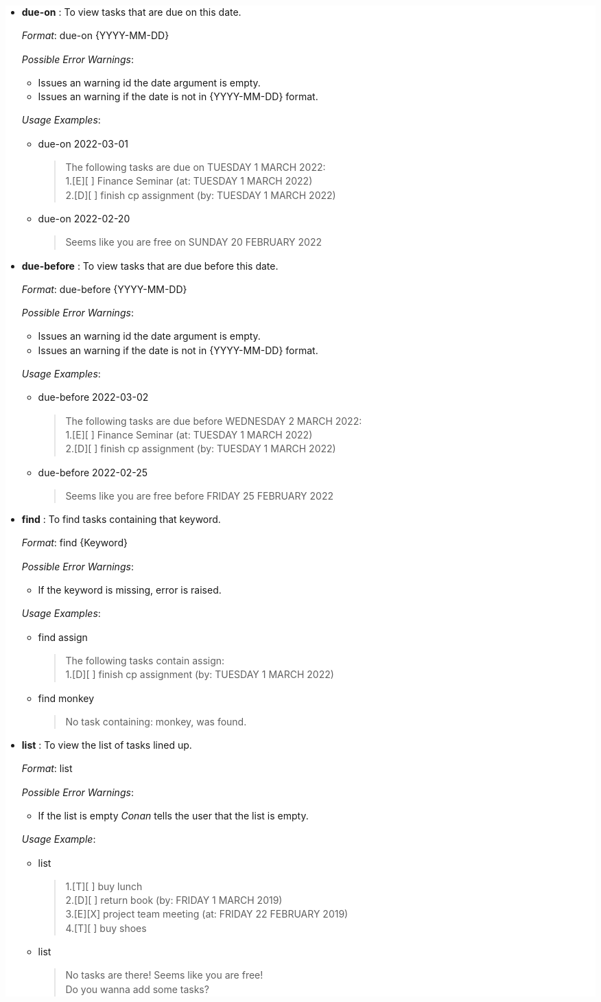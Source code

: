 + **due-on** : To view tasks that are due on this date.</br>
 
  _Format_: due-on {YYYY-MM-DD}</br>
  
  _Possible Error Warnings_:</br>
  + Issues an warning id the date argument is empty.
  + Issues an warning if the date is not in {YYYY-MM-DD} format.
  
  _Usage Examples_:</br>
  + due-on 2022-03-01
    > The following tasks are due on TUESDAY 1 MARCH 2022:<br/>
    > 1.[E][ ] Finance Seminar (at: TUESDAY 1 MARCH 2022)</br>
    > 2.[D][ ] finish cp assignment (by: TUESDAY 1 MARCH 2022)</br>
  + due-on 2022-02-20
    > Seems like you are free on SUNDAY 20 FEBRUARY 2022
  
+ **due-before** : To view tasks that are due before this date.</br>

  _Format_: due-before {YYYY-MM-DD}</br>
  
  _Possible Error Warnings_:</br>
  + Issues an warning id the date argument is empty.
  + Issues an warning if the date is not in {YYYY-MM-DD} format.
  
  _Usage Examples_:</br>
  + due-before 2022-03-02
    > The following tasks are due before WEDNESDAY 2 MARCH 2022:</br>
    > 1.[E][ ] Finance Seminar (at: TUESDAY 1 MARCH 2022)</br>
    > 2.[D][ ] finish cp assignment (by: TUESDAY 1 MARCH 2022)</br>
  + due-before 2022-02-25
    > Seems like you are free before FRIDAY 25 FEBRUARY 2022
  
+ **find** : To find tasks containing that keyword.</br>

  _Format_: find {Keyword}</br>
  
  _Possible Error Warnings_:</br> 
  + If the keyword is missing, error is raised.
  
  _Usage Examples_:</br>
  + find assign
    > The following tasks contain assign:</br>
    > 1.[D][ ] finish cp assignment (by: TUESDAY 1 MARCH 2022)
  + find monkey
    > No task containing: monkey, was found.

+ **list** : To view the list of tasks lined up.</br>

  _Format_: list</br>
  
  _Possible Error Warnings_: 
  + If the list is empty _Conan_ tells the user that the list is empty.
  
  _Usage Example_:</br>
  + list
    > 1.[T][ ] buy lunch </br>
    > 2.[D][ ] return book (by: FRIDAY 1 MARCH 2019) </br>
    > 3.[E][X] project team meeting (at: FRIDAY 22 FEBRUARY 2019) </br>
    > 4.[T][ ] buy shoes </br>
  + list
    > No tasks are there! Seems like you are free!</br>
    > Do you wanna add some tasks?</br>
